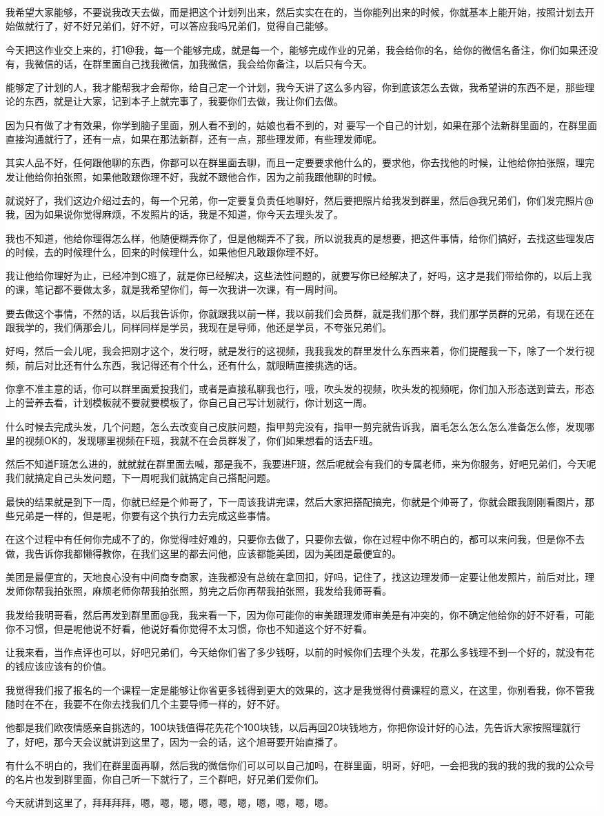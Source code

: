 我希望大家能够，不要说我改天去做，而是把这个计划列出来，然后实实在在的，当你能列出来的时候，你就基本上能开始，按照计划去开始做就行了，好不好兄弟们，好不好，可以答应我吗兄弟们，觉得自己能够。

今天把这作业交上来的，打1@我，每一个能够完成，就是每一个，能够完成作业的兄弟，我会给你的名，给你的微信名备注，你们如果还没有，我微信的话，在群里面自己找我微信，加我微信，我会给你备注，以后只有今天。

能够定了计划的人，我才能帮我才会帮你，给自己定一个计划，我今天讲了这么多内容，你到底该怎么去做，我希望讲的东西不是，那些理论的东西，就是让大家，记到本子上就完事了，我要你们去做，我让你们去做。

因为只有做了才有效果，你学到脑子里面，别人看不到的，姑娘也看不到的，对 要写一个自己的计划，如果在那个法新群里面的，在群里面直接沟通就行了，还有一点，如果在那法新群，还有一点，那些理发师，有些理发师呢。

其实人品不好，任何跟他聊的东西，你都可以在群里面去聊，而且一定要要求他什么的，要求他，你去找他的时候，让他给你拍张照，理完发让他给你拍张照，如果他敢跟你理不好，我就不跟他合作，因为之前我跟他聊的时候。

就说好了，我们这边介绍过去的，每一个兄弟，你一定要复负责任地聊好，然后要把照片给我发到群里，然后@我兄弟们，你们发完照片@我，因为如果说你觉得麻烦，不发照片的话，我是不知道，你今天去理头发了。

我也不知道，他给你理得怎么样，他随便糊弄你了，但是他糊弄不了我，所以说我真的是想要，把这件事情，给你们搞好，去找这些理发店的时候，去的时候理什么，回来的时候理什么，如果他但凡敢跟你理不好。

我让他给你理好为止，已经冲到C班了，就是你已经解决，这些法性问题的，就要写你已经解决了，好吗，这才是我们带给你的，以后上我的课，笔记都不要做太多，就是我希望你们，每一次我讲一次课，有一周时间。

要去做这个事情，不然的话，以后我告诉你，你就跟我以前一样，我以前我们会员群，就是我们那个群，我们那学员群的兄弟，有现在还在跟我学的，我们俩那会儿，同样同样是学员，我现在是导师，他还是学员，不夸张兄弟们。

好吗，然后一会儿呢，我会把刚才这个，发行呀，就是发行的这视频，我我我发的群里发什么东西来着，你们提醒我一下，除了一个发行视频，前后对比还有什么东西，我记得还有个什么，还有什么，就眼睛直接挑选的话。

你拿不准主意的话，你可以群里面爱投我们，或者是直接私聊我也行，哦，吹头发的视频，吹头发的视频呢，你们加入形态送到营去，形态上的营养去看，计划模板就不要就要模板了，你自己自己写计划就行，你计划这一周。

什么时候去完成头发，几个问题，怎么去改变自己皮肤问题，指甲剪完没有，指甲一剪完就告诉我，眉毛怎么怎么怎么准备怎么修，发现哪里的视频OK的，发现哪里视频在F班，我就不在会员群发了，你们如果想看的话去F班。

然后不知道F班怎么进的，就就就在群里面去喊，那是我不，我要进F班，然后呢就会有我们的专属老师，来为你服务，好吧兄弟们，今天呢我们就搞定自己头发问题，下一周呢我们就搞定自己搭配问题。

最快的结果就是到下一周，你就已经是个帅哥了，下一周该我讲完课，然后大家把搭配搞完，你就是个帅哥了，你就会跟我刚刚看图片，那些兄弟是一样的，但是呢，你要有这个执行力去完成这些事情。

在这个过程中有任何你完成不了的，你觉得哇好难的，只要你去做了，只要你去做，你在过程中你不明白的，都可以来问我，但是你不去做，我告诉你我都懒得教你，在我们这里的都去问他，应该都能美团，因为美团是最便宜的。

美团是最便宜的，天地良心没有中间商专商家，连我都没有总统在拿回扣，好吗，记住了，找这边理发师一定要让他发照片，前后对比，理发师你帮我拍张照，麻烦老师你帮我拍张照，剪完之后你再帮我拍张照，我发给我师哥看。

我发给我明哥看，然后再发到群里面@我，我来看一下，因为你可能你的审美跟理发师审美是有冲突的，你不确定他给你的好不好看，可能你不习惯，但是呢他说不好看，他说好看你觉得不太习惯，你也不知道这个好不好看。

让我来看，当作点评也可以，好吧兄弟们，今天给你们省了多少钱呀，以前的时候你们去理个头发，花那么多钱理不到一个好的，就没有花的钱应该应该有的价值。

我觉得我们报了报名的一个课程一定是能够让你省更多钱得到更大的效果的，这才是我觉得付费课程的意义，在这里，你别看我，你不管我随时在不在，我要不在你去找我们几个主要导师一样的，好不好。

他都是我们欧夜情感亲自挑选的，100块钱值得花先花个100块钱，以后再回20块钱地方，你把你设计好的心法，先告诉大家按照理就行了，好吧，那今天会议就讲到这里了，因为一会的话，这个旭哥要开始直播了。

有什么不明白的，我们在群里面再聊，然后我的微信你们可以可以自己加吗，在群里面，明哥，好吧，一会把我的我的我的我的我的公众号的名片也发到群里面，你自己听一下就行了，三个群吧，好兄弟们爱你们。

今天就讲到这里了，拜拜拜拜，嗯，嗯，嗯，嗯，嗯，嗯，嗯，嗯，嗯，嗯。